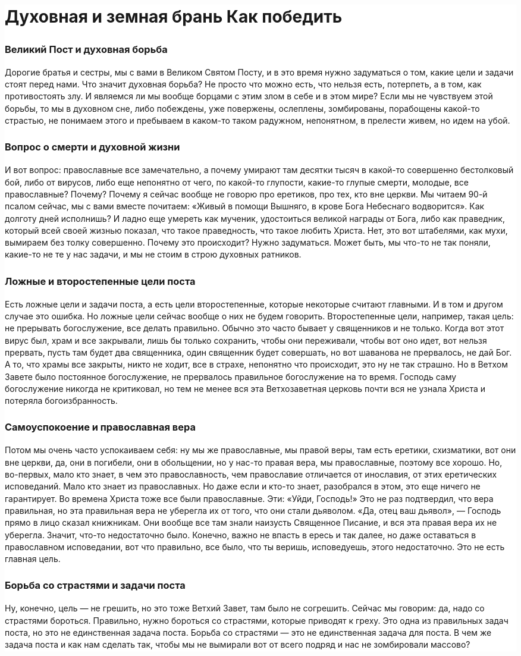 # Духовная и земная брань Как победить

### Великий Пост и духовная борьба  
Дорогие братья и сестры, мы с вами в Великом Святом Посту, и в это время нужно задуматься о том, какие цели и задачи стоят перед нами. Что значит духовная борьба? Не просто что можно есть, что нельзя есть, потерпеть, а в том, как противостоять злу. И являемся ли мы вообще борцами с этим злом в себе и в этом мире? Если мы не чувствуем этой борьбы, то мы в духовном сне, либо побеждены, уже повержены, ослеплены, зомбированы, порабощены какой-то страстью, не понимаем этого и пребываем в каком-то таком радужном, непонятном, в прелести живем, но идем на убой.

### Вопрос о смерти и духовной жизни  
И вот вопрос: православные все замечательно, а почему умирают там десятки тысяч в какой-то совершенно бестолковый бой, либо от вирусов, либо еще непонятно от чего, по какой-то глупости, какие-то глупые смерти, молодые, все православные? Почему? Почему я сейчас вообще не говорю про еретиков, про тех, кто вне церкви. Мы читаем 90-й псалом сейчас, мы с вами вместе почитаем: «Живый в помощи Вышняго, в крове Бога Небеснаго водворится». Как долготу дней исполнишь? И ладно еще умереть как мученик, удостоиться великой награды от Бога, либо как праведник, который всей своей жизнью показал, что такое праведность, что такое любить Христа. Нет, это вот штабелями, как мухи, вымираем без толку совершенно. Почему это происходит? Нужно задуматься. Может быть, мы что-то не так поняли, какие-то не те у нас задачи, и мы не стоим в строю духовных ратников.

### Ложные и второстепенные цели поста  
Есть ложные цели и задачи поста, а есть цели второстепенные, которые некоторые считают главными. И в том и другом случае это ошибка. Но ложные цели сейчас вообще о них не будем говорить. Второстепенные цели, например, такая цель: не прерывать богослужение, все делать правильно. Обычно это часто бывает у священников и не только. Когда вот этот вирус был, храм и все закрывали, лишь бы только сохранить, чтобы они переживали, чтобы вот оно идет, вот нельзя прервать, пусть там будет два священника, один священник будет совершать, но вот шаванова не прервалось, не дай Бог. А то, что храмы все закрыты, никто не ходит, все в страхе, непонятно что происходит, это ну не так страшно. Но в Ветхом Завете было постоянное богослужение, не прервалось правильное богослужение на то время. Господь саму богослужение никогда не критиковал, но тем не менее вся эта Ветхозаветная церковь почти вся не узнала Христа и потеряла богоизбранность.

### Самоуспокоение и православная вера  
Потом мы очень часто успокаиваем себя: ну мы же православные, мы правой веры, там есть еретики, схизматики, вот они вне церкви, да, они в погибели, они в обольщении, но у нас-то правая вера, мы православные, поэтому все хорошо. Но, во-первых, мало кто знает, в чем это православность, чем православие отличается от инославия, от этих еретических исповеданий. Мало кто знает из православных. Но даже если и кто-то знает, разобрался в этом, это еще ничего не гарантирует. Во времена Христа тоже все были православные. Эти: «Уйди, Господь!» Это не раз подтвердил, что вера правильная, но эта правильная вера не уберегла их от того, что они стали дьяволом. «Да, отец ваш дьявол», — Господь прямо в лицо сказал книжникам. Они вообще все там знали наизусть Священное Писание, и вся эта правая вера их не уберегла. Значит, что-то недостаточно было. Конечно, важно не впасть в ересь и так далее, но даже оставаться в православном исповедании, вот что правильно, все было, что ты веришь, исповедуешь, этого недостаточно. Это не есть главная цель.

### Борьба со страстями и задачи поста  
Ну, конечно, цель — не грешить, но это тоже Ветхий Завет, там было не согрешить. Сейчас мы говорим: да, надо со страстями бороться. Правильно, нужно бороться со страстями, которые приводят к греху. Это одна из правильных задач поста, но это не единственная задача поста. Борьба со страстями — это не единственная задача для поста. В чем же задача поста и как нам сделать так, чтобы мы не вымирали вот от всего подряд и нас не зомбировали массово?
